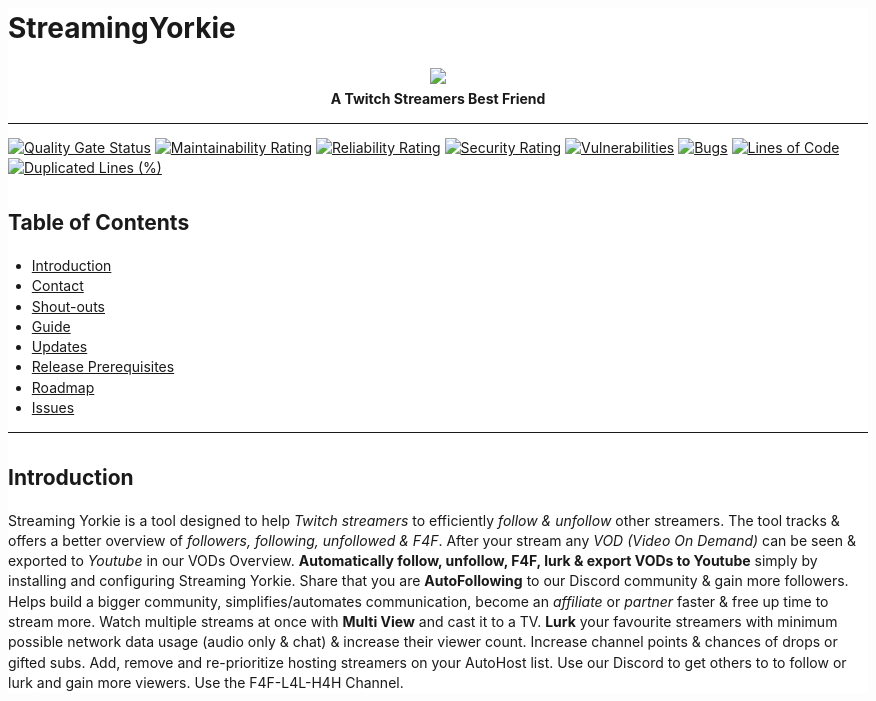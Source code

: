 # StreamingYorkie

<p align="center">
  <img src="https://lethalmaus.github.io/StreamingYorkie/streaming_yorkie/src/main/streaming_yorkie-web.png"><br>
  <b>A Twitch Streamers Best Friend</b>
</p>

---

[![Quality Gate Status](https://sonarcloud.io/api/project_badges/measure?project=LethalMaus_StreamingYorkie&metric=alert_status)](https://sonarcloud.io/dashboard?id=LethalMaus_StreamingYorkie)
[![Maintainability Rating](https://sonarcloud.io/api/project_badges/measure?project=LethalMaus_StreamingYorkie&metric=sqale_rating)](https://sonarcloud.io/dashboard?id=LethalMaus_StreamingYorkie)
[![Reliability Rating](https://sonarcloud.io/api/project_badges/measure?project=LethalMaus_StreamingYorkie&metric=reliability_rating)](https://sonarcloud.io/dashboard?id=LethalMaus_StreamingYorkie)
[![Security Rating](https://sonarcloud.io/api/project_badges/measure?project=LethalMaus_StreamingYorkie&metric=security_rating)](https://sonarcloud.io/dashboard?id=LethalMaus_StreamingYorkie)
[![Vulnerabilities](https://sonarcloud.io/api/project_badges/measure?project=LethalMaus_StreamingYorkie&metric=vulnerabilities)](https://sonarcloud.io/dashboard?id=LethalMaus_StreamingYorkie)
[![Bugs](https://sonarcloud.io/api/project_badges/measure?project=LethalMaus_StreamingYorkie&metric=bugs)](https://sonarcloud.io/dashboard?id=LethalMaus_StreamingYorkie)
[![Lines of Code](https://sonarcloud.io/api/project_badges/measure?project=LethalMaus_StreamingYorkie&metric=ncloc)](https://sonarcloud.io/dashboard?id=LethalMaus_StreamingYorkie)
[![Duplicated Lines (%)](https://sonarcloud.io/api/project_badges/measure?project=LethalMaus_StreamingYorkie&metric=duplicated_lines_density)](https://sonarcloud.io/dashboard?id=LethalMaus_StreamingYorkie)

## Table of Contents

+ [Introduction](#introduction)
+ [Contact](#contact)
+ [Shout-outs](#shout-outs)
+ [Guide](#guide)
+ [Updates](#updates)
+ [Release Prerequisites](#release-prerequisites)
+ [Roadmap](#roadmap)
+ [Issues](#issues)

---

## Introduction

Streaming Yorkie is a tool designed to help *Twitch streamers* to efficiently *follow & unfollow* other streamers.
The tool tracks & offers a better overview of *followers, following, unfollowed & F4F*.
After your stream any *VOD (Video On Demand)* can be seen & exported to *Youtube* in our VODs Overview.
**Automatically follow, unfollow, F4F, lurk & export VODs to Youtube** simply by installing and configuring Streaming Yorkie.
Share that you are **AutoFollowing** to our Discord community & gain more followers.
Helps build a bigger community, simplifies/automates communication, become an *affiliate* or *partner* faster & free up time to stream more.
Watch multiple streams at once with **Multi View** and cast it to a TV.
**Lurk** your favourite streamers with minimum possible network data usage (audio only & chat) & increase their viewer count.
Increase channel points & chances of drops or gifted subs.
Add, remove and re-prioritize hosting streamers on your AutoHost list. 
Use our Discord to get others to to follow or lurk and gain more viewers. Use the F4F-L4L-H4H Channel.
